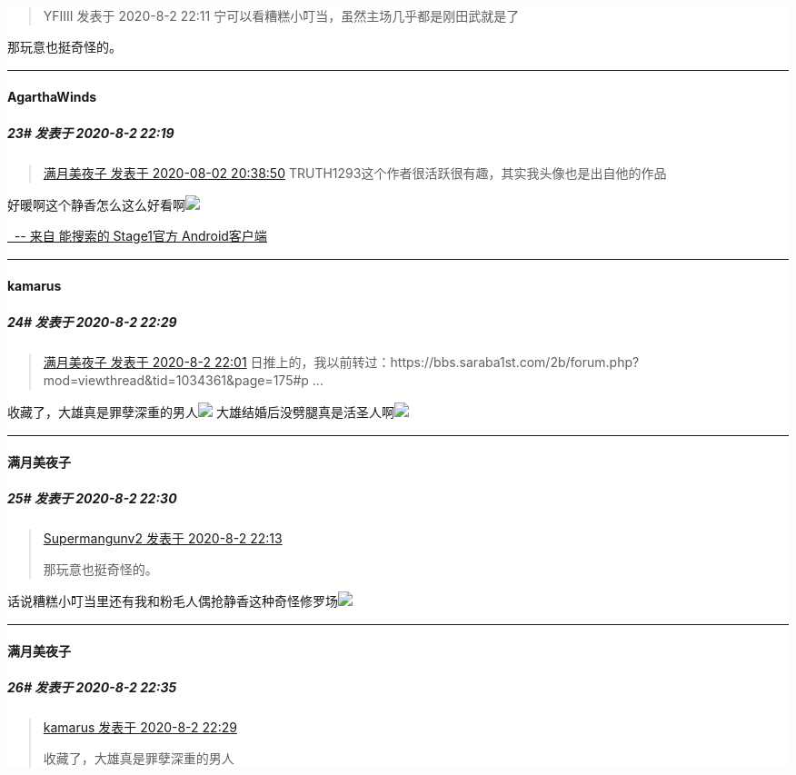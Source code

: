 
<blockquote>YFIIII 发表于 2020-8-2 22:11
宁可以看糟糕小叮当，虽然主场几乎都是刚田武就是了</blockquote>
那玩意也挺奇怪的。


-----

####  AgarthaWinds  
##### 23#       发表于 2020-8-2 22:19


<blockquote><a href="httphttps://bbs.saraba1st.com/2b/forum.php?mod=redirect&amp;goto=findpost&amp;pid=48297210&amp;ptid=1952778" target="_blank">满月美夜子 发表于 2020-08-02 20:38:50</a>
TRUTH1293这个作者很活跃很有趣，其实我头像也是出自他的作品</blockquote>好暖啊这个静香怎么这么好看啊<img src="https://static.saraba1st.com/image/smiley/face2017/077.png" referrerpolicy="no-referrer">

[  -- 来自 能搜索的 Stage1官方 Android客户端](https://www.coolapk.com/apk/140634)


-----

####  kamarus  
##### 24#       发表于 2020-8-2 22:29


<blockquote><a href="httphttps://bbs.saraba1st.com/2b/forum.php?mod=redirect&amp;goto=findpost&amp;pid=48298259&amp;ptid=1952778" target="_blank">满月美夜子 发表于 2020-8-2 22:01</a>
日推上的，我以前转过：https://bbs.saraba1st.com/2b/forum.php?mod=viewthread&amp;tid=1034361&amp;page=175#p ...</blockquote>
收藏了，大雄真是罪孽深重的男人<img src="https://static.saraba1st.com/image/smiley/face2017/067.png" referrerpolicy="no-referrer">
大雄结婚后没劈腿真是活圣人啊<img src="https://static.saraba1st.com/image/smiley/face2017/068.png" referrerpolicy="no-referrer">


-----

####  满月美夜子  
##### 25#       发表于 2020-8-2 22:30


<blockquote><a href="httphttps://bbs.saraba1st.com/2b/forum.php?mod=redirect&amp;goto=findpost&amp;pid=48298408&amp;ptid=1952778" target="_blank">Supermangunv2 发表于 2020-8-2 22:13</a>

那玩意也挺奇怪的。</blockquote>
话说糟糕小叮当里还有我和粉毛人偶抢静香这种奇怪修罗场<img src="https://static.saraba1st.com/image/smiley/face2017/068.png" referrerpolicy="no-referrer">


-----

####  满月美夜子  
##### 26#       发表于 2020-8-2 22:35


<blockquote><a href="httphttps://bbs.saraba1st.com/2b/forum.php?mod=redirect&amp;goto=findpost&amp;pid=48298591&amp;ptid=1952778" target="_blank">kamarus 发表于 2020-8-2 22:29</a>

收藏了，大雄真是罪孽深重的男人
